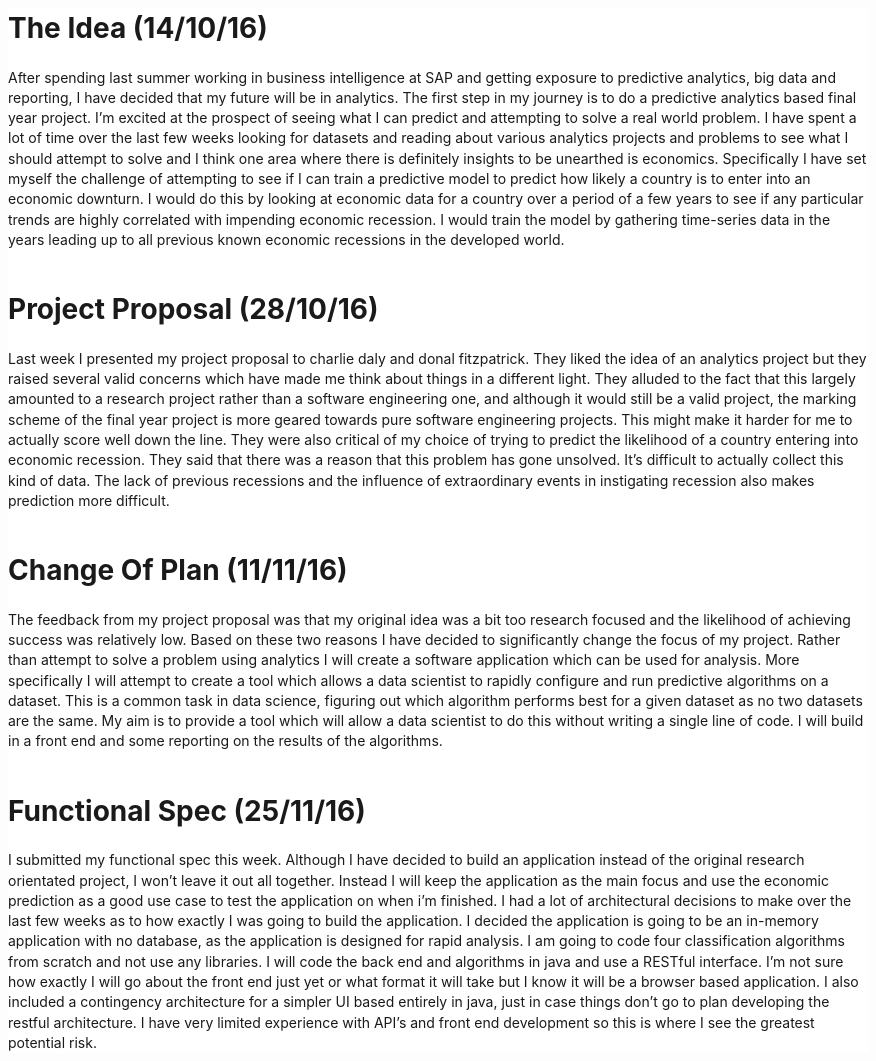# The Idea (14/10/16)

After spending last summer working in business intelligence at SAP and getting exposure to predictive analytics, big data and reporting, I have decided that my future will be in analytics. The first step in my journey is to do a predictive analytics based final year project. I’m excited at the prospect of seeing what I can predict and attempting to solve a real world problem. I have spent a lot of time over the last few weeks looking for datasets and reading about various analytics projects and problems to see what I should attempt to solve and I think one area where there is definitely insights to be unearthed is economics. Specifically I have set myself the challenge of attempting to see if I can train a predictive model to predict how likely a country is to enter into an economic downturn. I would do this by looking at economic data for a country over a period of a few years to see if any particular trends are highly correlated with impending economic recession. I would train the model by gathering time-series data in the years leading up to all previous known economic recessions in the developed world. 

# Project Proposal (28/10/16)

Last week I presented my project proposal to charlie daly and donal fitzpatrick. They liked the idea of an analytics project but they raised several valid concerns which have made me think about things in a different light. They alluded to the fact that this largely amounted to a research project rather than a software engineering one, and although it would still be a valid project, the marking scheme of the final year project is more geared towards pure software engineering projects. This might make it harder for me to actually score well down the line. They were also critical of my choice of trying to predict the likelihood of a country entering into economic recession. They said that there was a reason that this problem has gone unsolved. It’s difficult to actually collect this kind of data. The lack of previous recessions and the influence of extraordinary events in instigating recession also makes prediction more difficult.

# Change Of Plan (11/11/16)

The feedback from my project proposal was that my original idea was a bit too research focused and the likelihood of achieving success was relatively low. Based on these two reasons I have decided to significantly change the focus of my project. Rather than attempt to solve a problem using analytics I will create a software application which can be used for analysis. More specifically I will attempt to create a tool which allows a data scientist to rapidly configure and run predictive algorithms on a dataset. This is a common task in data science, figuring out which algorithm performs best for a given dataset as no two datasets are the same. My aim is to provide a tool which will allow a data scientist to do this without writing a single line of code. I will build in a front end and some reporting on the results of the algorithms. 

# Functional Spec (25/11/16)

I submitted my functional spec this week. Although I have decided to build an application instead of the original research orientated project, I won’t leave it out all together. Instead I will keep the application as the main focus and use the economic prediction as a good use case to test the application on when i’m finished. I had a lot of architectural decisions to make over the last few weeks as to how exactly I was going to build the application. I decided the application is going to be an in-memory application with no database, as the application is designed for rapid analysis. I am going to code four classification algorithms from scratch and not use any libraries. I will code the back end and algorithms in java and use a RESTful interface. I’m not sure how exactly I will go about the front end just yet or what format it will take but I know it will be a browser based application. I also included a contingency architecture for a simpler UI based entirely in java, just in case things don’t go to plan developing the restful architecture. I have very limited experience with API’s and front end development so this is where I see the greatest potential risk.
